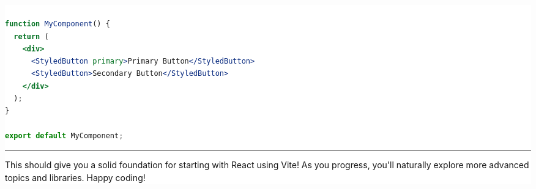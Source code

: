 ```jsx

function MyComponent() {
  return (
    <div>
      <StyledButton primary>Primary Button</StyledButton>
      <StyledButton>Secondary Button</StyledButton>
    </div>
  );
}

export default MyComponent;
```

---

This should give you a solid foundation for starting with React using Vite! As you progress, you'll naturally explore more advanced topics and libraries. Happy coding!

